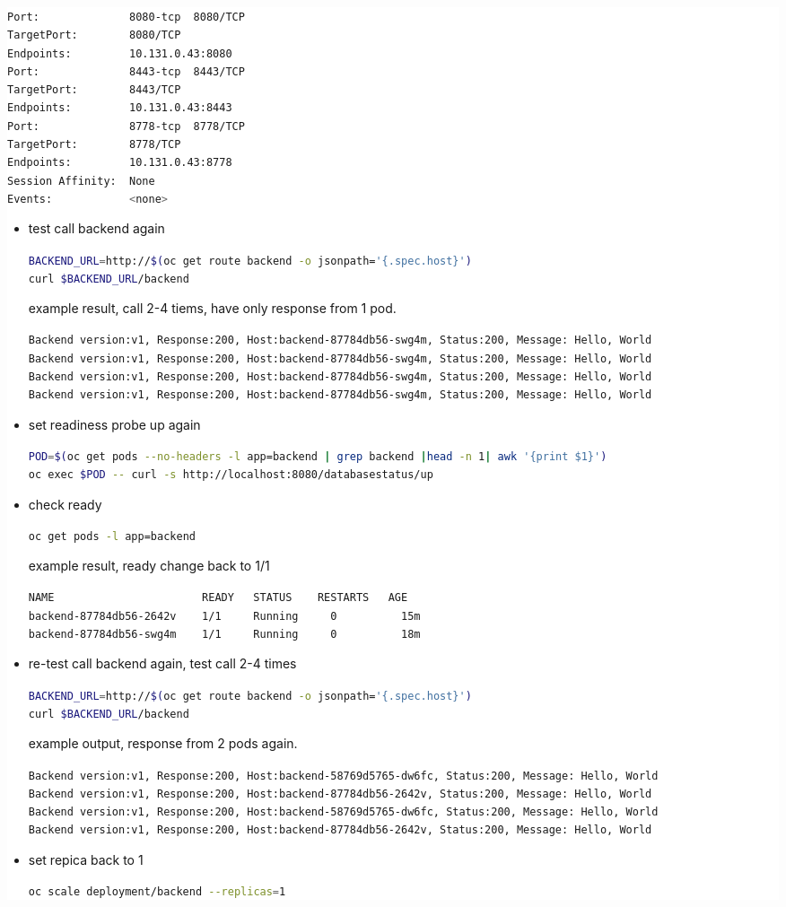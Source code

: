   ```bash
  Port:              8080-tcp  8080/TCP
  TargetPort:        8080/TCP
  Endpoints:         10.131.0.43:8080
  Port:              8443-tcp  8443/TCP
  TargetPort:        8443/TCP
  Endpoints:         10.131.0.43:8443
  Port:              8778-tcp  8778/TCP
  TargetPort:        8778/TCP
  Endpoints:         10.131.0.43:8778
  Session Affinity:  None
  Events:            <none>
   ```
- test call backend again
  ```bash
  BACKEND_URL=http://$(oc get route backend -o jsonpath='{.spec.host}')
  curl $BACKEND_URL/backend
  ```
  example result, call 2-4 tiems, have only response from 1 pod.
  ```bash
  Backend version:v1, Response:200, Host:backend-87784db56-swg4m, Status:200, Message: Hello, World
  Backend version:v1, Response:200, Host:backend-87784db56-swg4m, Status:200, Message: Hello, World
  Backend version:v1, Response:200, Host:backend-87784db56-swg4m, Status:200, Message: Hello, World
  Backend version:v1, Response:200, Host:backend-87784db56-swg4m, Status:200, Message: Hello, World
  ```
- set readiness probe up again
  ```bash
  POD=$(oc get pods --no-headers -l app=backend | grep backend |head -n 1| awk '{print $1}')
  oc exec $POD -- curl -s http://localhost:8080/databasestatus/up
  ```
- check ready
  ```bash 
  oc get pods -l app=backend
  ```
  example result, ready change back to 1/1
  ```bash
  NAME                       READY   STATUS    RESTARTS   AGE
  backend-87784db56-2642v    1/1     Running     0          15m
  backend-87784db56-swg4m    1/1     Running     0          18m
  ```
- re-test call backend again, test call 2-4 times
  ```bash
  BACKEND_URL=http://$(oc get route backend -o jsonpath='{.spec.host}')
  curl $BACKEND_URL/backend
  ```
  example output, response from 2 pods again.
  ```bash
  Backend version:v1, Response:200, Host:backend-58769d5765-dw6fc, Status:200, Message: Hello, World
  Backend version:v1, Response:200, Host:backend-87784db56-2642v, Status:200, Message: Hello, World
  Backend version:v1, Response:200, Host:backend-58769d5765-dw6fc, Status:200, Message: Hello, World
  Backend version:v1, Response:200, Host:backend-87784db56-2642v, Status:200, Message: Hello, World
  ```
- set repica back to 1  
  ```bash
  oc scale deployment/backend --replicas=1
  ```
  